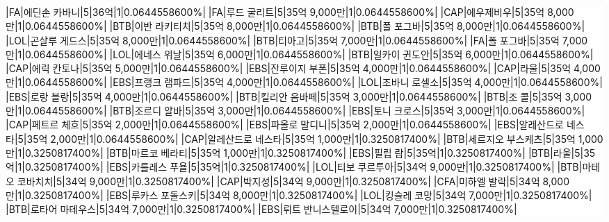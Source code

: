 |FA|에딘손 카바니|5|36억|1|0.0644558600%|
|FA|루드 굴리트|5|35억 9,000만|1|0.0644558600%|
|CAP|에우제비우|5|35억 8,000만|1|0.0644558600%|
|BTB|이반 라키티치|5|35억 8,000만|1|0.0644558600%|
|BTB|폴 포그바|5|35억 8,000만|1|0.0644558600%|
|LOL|곤살루 게드스|5|35억 8,000만|1|0.0644558600%|
|BTB|티아고|5|35억 7,000만|1|0.0644558600%|
|FA|폴 포그바|5|35억 7,000만|1|0.0644558600%|
|LOL|에네스 위날|5|35억 6,000만|1|0.0644558600%|
|BTB|일카이 귄도안|5|35억 6,000만|1|0.0644558600%|
|CAP|에릭 칸토나|5|35억 5,000만|1|0.0644558600%|
|EBS|잔루이지 부폰|5|35억 4,000만|1|0.0644558600%|
|CAP|라울|5|35억 4,000만|1|0.0644558600%|
|EBS|프랭크 램파드|5|35억 4,000만|1|0.0644558600%|
|LOL|조바니 로셀소|5|35억 4,000만|1|0.0644558600%|
|EBS|로랑 블랑|5|35억 4,000만|1|0.0644558600%|
|BTB|킬리안 음바페|5|35억 3,000만|1|0.0644558600%|
|BTB|조 콜|5|35억 3,000만|1|0.0644558600%|
|BTB|조르디 알바|5|35억 3,000만|1|0.0644558600%|
|EBS|토니 크로스|5|35억 3,000만|1|0.0644558600%|
|CAP|페트르 체흐|5|35억 2,000만|1|0.0644558600%|
|EBS|파올로 말디니|5|35억 2,000만|1|0.0644558600%|
|EBS|알레산드로 네스타|5|35억 2,000만|1|0.0644558600%|
|CAP|알레산드로 네스타|5|35억 1,000만|1|0.3250817400%|
|BTB|세르지오 부스케츠|5|35억 1,000만|1|0.3250817400%|
|BTB|마르코 베라티|5|35억 1,000만|1|0.3250817400%|
|EBS|필립 람|5|35억|1|0.3250817400%|
|BTB|라울|5|35억|1|0.3250817400%|
|EBS|카를레스 푸욜|5|35억|1|0.3250817400%|
|LOL|티보 쿠르투아|5|34억 9,000만|1|0.3250817400%|
|BTB|마테오 코바치치|5|34억 9,000만|1|0.3250817400%|
|CAP|박지성|5|34억 9,000만|1|0.3250817400%|
|CFA|미하엘 발락|5|34억 8,000만|1|0.3250817400%|
|EBS|루카스 포돌스키|5|34억 8,000만|1|0.3250817400%|
|LOL|킹슬레 코망|5|34억 7,000만|1|0.3250817400%|
|BTB|로타어 마테우스|5|34억 7,000만|1|0.3250817400%|
|EBS|뤼트 반니스텔로이|5|34억 7,000만|1|0.3250817400%|